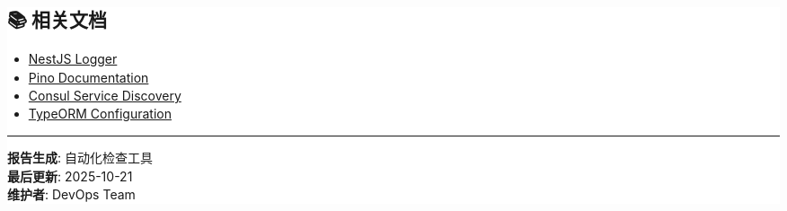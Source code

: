 
## 📚 相关文档

- [NestJS Logger](https://docs.nestjs.com/techniques/logger)
- [Pino Documentation](https://getpino.io/)
- [Consul Service Discovery](https://www.consul.io/)
- [TypeORM Configuration](https://typeorm.io/)

---

**报告生成**: 自动化检查工具  
**最后更新**: 2025-10-21  
**维护者**: DevOps Team

